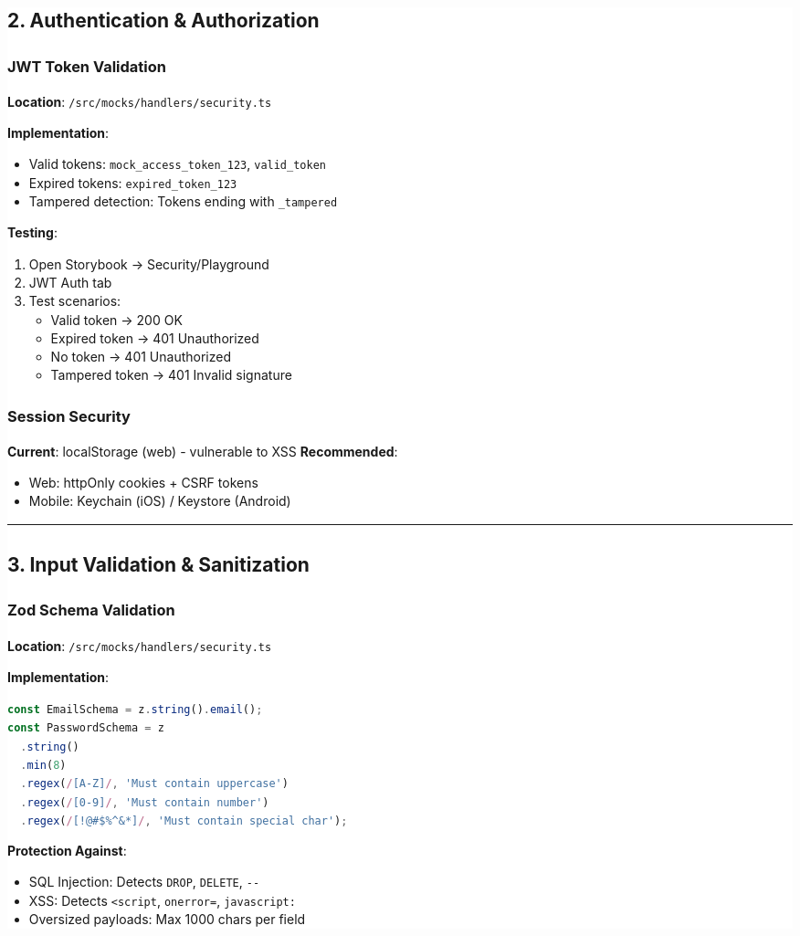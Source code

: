 
## 2. Authentication & Authorization

### JWT Token Validation

**Location**: `/src/mocks/handlers/security.ts`

**Implementation**:

- Valid tokens: `mock_access_token_123`, `valid_token`
- Expired tokens: `expired_token_123`
- Tampered detection: Tokens ending with `_tampered`

**Testing**:

1. Open Storybook → Security/Playground
2. JWT Auth tab
3. Test scenarios:
   - Valid token → 200 OK
   - Expired token → 401 Unauthorized
   - No token → 401 Unauthorized
   - Tampered token → 401 Invalid signature

### Session Security

**Current**: localStorage (web) - vulnerable to XSS
**Recommended**:

- Web: httpOnly cookies + CSRF tokens
- Mobile: Keychain (iOS) / Keystore (Android)

---

## 3. Input Validation & Sanitization

### Zod Schema Validation

**Location**: `/src/mocks/handlers/security.ts`

**Implementation**:

```typescript
const EmailSchema = z.string().email();
const PasswordSchema = z
  .string()
  .min(8)
  .regex(/[A-Z]/, 'Must contain uppercase')
  .regex(/[0-9]/, 'Must contain number')
  .regex(/[!@#$%^&*]/, 'Must contain special char');
```

**Protection Against**:

- SQL Injection: Detects `DROP`, `DELETE`, `--`
- XSS: Detects `<script`, `onerror=`, `javascript:`
- Oversized payloads: Max 1000 chars per field
